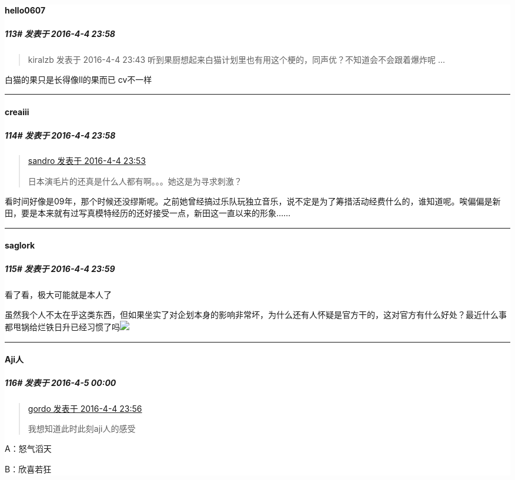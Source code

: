 ####  hello0607  
##### 113#       发表于 2016-4-4 23:58



<blockquote>kiralzb 发表于 2016-4-4 23:43
听到果厨想起来白猫计划里也有用这个梗的，同声优？不知道会不会跟着爆炸呢 ...</blockquote>
白猫的果只是长得像ll的果而已 cv不一样







*****

####  creaiii  
##### 114#       发表于 2016-4-4 23:58



<blockquote><a href="httphttps://bbs.saraba1st.com/2b/forum.php?mod=redirect&amp;goto=findpost&amp;pid=32043689&amp;ptid=1247722" target="_blank">sandro 发表于 2016-4-4 23:53</a>

日本演毛片的还真是什么人都有啊。。。她这是为寻求刺激？</blockquote>
看时间好像是09年，那个时候还没缪斯呢。之前她曾经搞过乐队玩独立音乐，说不定是为了筹措活动经费什么的，谁知道呢。唉偏偏是新田，要是本来就有过写真模特经历的还好接受一点，新田这一直以来的形象……







*****

####  saglork  
##### 115#       发表于 2016-4-4 23:59




看了看，极大可能就是本人了

虽然我个人不太在乎这类东西，但如果坐实了对企划本身的影响非常坏，为什么还有人怀疑是官方干的，这对官方有什么好处？最近什么事都甩锅给烂铁日升已经习惯了吗<img src="https://static.saraba1st.com/image/smiley/face/149.gif" referrerpolicy="no-referrer">







*****

####  Aji人  
##### 116#       发表于 2016-4-5 00:00



<blockquote><a href="httphttps://bbs.saraba1st.com/2b/forum.php?mod=redirect&amp;goto=findpost&amp;pid=32043703&amp;ptid=1247722" target="_blank">gordo 发表于 2016-4-4 23:56</a>

我想知道此时此刻aji人的感受</blockquote>
A：怒气滔天

B：欣喜若狂
